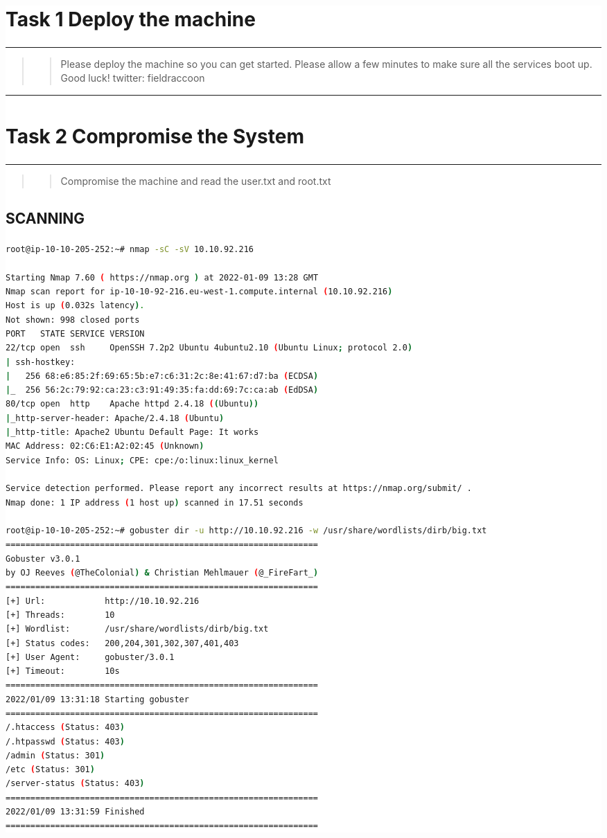 # Task 1 Deploy the machine
----

>>Please deploy the machine so you can get started. Please allow a few minutes to make sure all the services boot up. Good luck!
>>twitter: fieldraccoon

----

# Task 2 Compromise the System
----

>>Compromise the machine and read the user.txt and root.txt

## SCANNING

```bash
root@ip-10-10-205-252:~# nmap -sC -sV 10.10.92.216

Starting Nmap 7.60 ( https://nmap.org ) at 2022-01-09 13:28 GMT
Nmap scan report for ip-10-10-92-216.eu-west-1.compute.internal (10.10.92.216)
Host is up (0.032s latency).
Not shown: 998 closed ports
PORT   STATE SERVICE VERSION
22/tcp open  ssh     OpenSSH 7.2p2 Ubuntu 4ubuntu2.10 (Ubuntu Linux; protocol 2.0)
| ssh-hostkey: 
|   256 68:e6:85:2f:69:65:5b:e7:c6:31:2c:8e:41:67:d7:ba (ECDSA)
|_  256 56:2c:79:92:ca:23:c3:91:49:35:fa:dd:69:7c:ca:ab (EdDSA)
80/tcp open  http    Apache httpd 2.4.18 ((Ubuntu))
|_http-server-header: Apache/2.4.18 (Ubuntu)
|_http-title: Apache2 Ubuntu Default Page: It works
MAC Address: 02:C6:E1:A2:02:45 (Unknown)
Service Info: OS: Linux; CPE: cpe:/o:linux:linux_kernel

Service detection performed. Please report any incorrect results at https://nmap.org/submit/ .
Nmap done: 1 IP address (1 host up) scanned in 17.51 seconds

root@ip-10-10-205-252:~# gobuster dir -u http://10.10.92.216 -w /usr/share/wordlists/dirb/big.txt 
===============================================================
Gobuster v3.0.1
by OJ Reeves (@TheColonial) & Christian Mehlmauer (@_FireFart_)
===============================================================
[+] Url:            http://10.10.92.216
[+] Threads:        10
[+] Wordlist:       /usr/share/wordlists/dirb/big.txt
[+] Status codes:   200,204,301,302,307,401,403
[+] User Agent:     gobuster/3.0.1
[+] Timeout:        10s
===============================================================
2022/01/09 13:31:18 Starting gobuster
===============================================================
/.htaccess (Status: 403)
/.htpasswd (Status: 403)
/admin (Status: 301)
/etc (Status: 301)
/server-status (Status: 403)
===============================================================
2022/01/09 13:31:59 Finished
===============================================================
```
